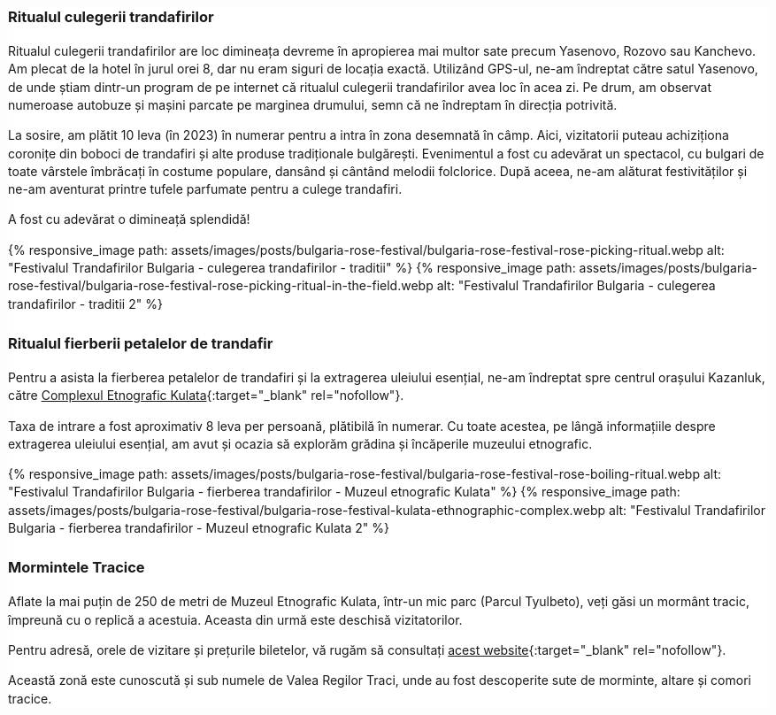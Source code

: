### Ritualul culegerii trandafirilor

Ritualul culegerii trandafirilor are loc dimineața devreme în apropierea mai multor sate precum Yasenovo, Rozovo sau Kanchevo.
Am plecat de la hotel în jurul orei 8, dar nu eram siguri de locația exactă. Utilizând GPS-ul, ne-am îndreptat către satul Yasenovo, de unde știam dintr-un program de pe internet că ritualul culegerii trandafirilor avea loc în acea zi. Pe drum, am observat numeroase autobuze și mașini parcate pe marginea drumului, semn că ne îndreptam în direcția potrivită.

La sosire, am plătit 10 leva (în 2023) în numerar pentru a intra în zona desemnată în câmp. Aici, vizitatorii puteau achiziționa coronițe din boboci de trandafiri și alte produse tradiționale bulgărești. Evenimentul a fost cu adevărat un spectacol, cu bulgari de toate vârstele îmbrăcați în costume populare, dansând și cântând melodii folclorice. După aceea, ne-am alăturat festivităților și ne-am aventurat printre tufele parfumate pentru a culege trandafiri.

A fost cu adevărat o dimineață splendidă!

{% responsive_image path: assets/images/posts/bulgaria-rose-festival/bulgaria-rose-festival-rose-picking-ritual.webp alt: "Festivalul Trandafirilor Bulgaria - culegerea trandafirilor - traditii" %}
{% responsive_image path: assets/images/posts/bulgaria-rose-festival/bulgaria-rose-festival-rose-picking-ritual-in-the-field.webp alt: "Festivalul Trandafirilor Bulgaria - culegerea trandafirilor - traditii 2" %}


### Ritualul fierberii petalelor de trandafir

Pentru a asista la fierberea petalelor de trandafiri și la extragerea uleiului esențial, ne-am îndreptat spre centrul orașului Kazanluk, către [Complexul Etnografic Kulata](https://www.muzei-kazanlak.org/index.php?option=com_content&view=article&id=48&Itemid=1&lang=en){:target="_blank" rel="nofollow"}.

Taxa de intrare a fost aproximativ 8 leva per persoană, plătibilă în numerar. Cu toate acestea, pe lângă informațiile despre extragerea uleiului esențial, am avut și ocazia să explorăm grădina și încăperile muzeului etnografic.

{% responsive_image path: assets/images/posts/bulgaria-rose-festival/bulgaria-rose-festival-rose-boiling-ritual.webp alt: "Festivalul Trandafirilor Bulgaria - fierberea trandafirilor - Muzeul etnografic Kulata" %}
{% responsive_image path: assets/images/posts/bulgaria-rose-festival/bulgaria-rose-festival-kulata-ethnographic-complex.webp alt: "Festivalul Trandafirilor Bulgaria - fierberea trandafirilor - Muzeul etnografic Kulata 2" %}


### Mormintele Tracice

Aflate la mai puțin de 250 de metri de Muzeul Etnografic Kulata, într-un mic parc (Parcul Tyulbeto), veți găsi un mormânt tracic, împreună cu o replică a acestuia. Aceasta din urmă este deschisă vizitatorilor.

Pentru adresă, orele de vizitare și prețurile biletelor, vă rugăm să consultați [acest website](https://www.muzei-kazanlak.org/index.php?option=com_content&view=article&id=63&Itemid=87&lang=en){:target="_blank" rel="nofollow"}.

Această zonă este cunoscută și sub numele de Valea Regilor Traci, unde au fost descoperite sute de morminte, altare și comori tracice.
